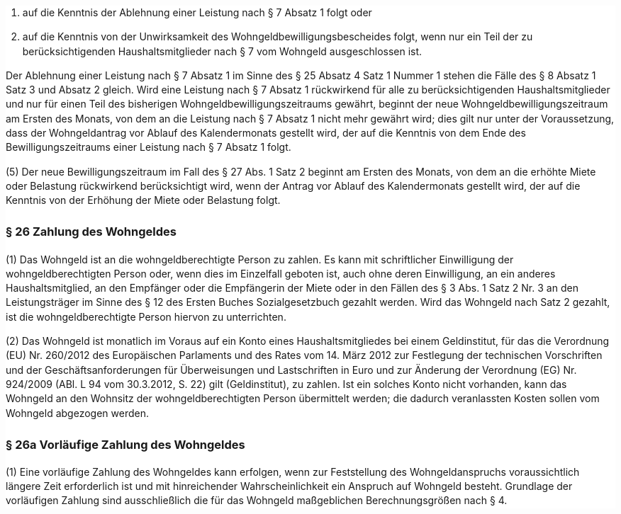 1.  auf die Kenntnis der Ablehnung einer Leistung nach § 7 Absatz 1 folgt
    oder


2.  auf die Kenntnis von der Unwirksamkeit des
    Wohngeldbewilligungsbescheides folgt, wenn nur ein Teil der zu
    berücksichtigenden Haushaltsmitglieder nach § 7 vom Wohngeld
    ausgeschlossen ist.



Der Ablehnung einer Leistung nach § 7 Absatz 1 im Sinne des § 25
Absatz 4 Satz 1 Nummer 1 stehen die Fälle des § 8 Absatz 1 Satz 3 und
Absatz 2 gleich. Wird eine Leistung nach § 7 Absatz 1 rückwirkend für
alle zu berücksichtigenden Haushaltsmitglieder und nur für einen Teil
des bisherigen Wohngeldbewilligungszeitraums gewährt, beginnt der neue
Wohngeldbewilligungszeitraum am Ersten des Monats, von dem an die
Leistung nach § 7 Absatz 1 nicht mehr gewährt wird; dies gilt nur
unter der Voraussetzung, dass der Wohngeldantrag vor Ablauf des
Kalendermonats gestellt wird, der auf die Kenntnis von dem Ende des
Bewilligungszeitraums einer Leistung nach § 7 Absatz 1 folgt.

(5) Der neue Bewilligungszeitraum im Fall des § 27 Abs. 1 Satz 2
beginnt am Ersten des Monats, von dem an die erhöhte Miete oder
Belastung rückwirkend berücksichtigt wird, wenn der Antrag vor Ablauf
des Kalendermonats gestellt wird, der auf die Kenntnis von der
Erhöhung der Miete oder Belastung folgt.


### § 26 Zahlung des Wohngeldes

(1) Das Wohngeld ist an die wohngeldberechtigte Person zu zahlen. Es
kann mit schriftlicher Einwilligung der wohngeldberechtigten Person
oder, wenn dies im Einzelfall geboten ist, auch ohne deren
Einwilligung, an ein anderes Haushaltsmitglied, an den Empfänger oder
die Empfängerin der Miete oder in den Fällen des § 3 Abs. 1 Satz 2 Nr.
3 an den Leistungsträger im Sinne des § 12 des Ersten Buches
Sozialgesetzbuch gezahlt werden. Wird das Wohngeld nach Satz 2
gezahlt, ist die wohngeldberechtigte Person hiervon zu unterrichten.

(2) Das Wohngeld ist monatlich im Voraus auf ein Konto eines
Haushaltsmitgliedes bei einem Geldinstitut, für das die Verordnung
(EU) Nr. 260/2012 des Europäischen Parlaments und des Rates vom 14.
März 2012 zur Festlegung der technischen Vorschriften und der
Geschäftsanforderungen für Überweisungen und Lastschriften in Euro und
zur Änderung der Verordnung (EG) Nr. 924/2009 (ABl. L 94 vom
30\.3.2012, S. 22) gilt (Geldinstitut), zu zahlen. Ist ein solches
Konto nicht vorhanden, kann das Wohngeld an den Wohnsitz der
wohngeldberechtigten Person übermittelt werden; die dadurch
veranlassten Kosten sollen vom Wohngeld abgezogen werden.


### § 26a Vorläufige Zahlung des Wohngeldes

(1) Eine vorläufige Zahlung des Wohngeldes kann erfolgen, wenn zur
Feststellung des Wohngeldanspruchs voraussichtlich längere Zeit
erforderlich ist und mit hinreichender Wahrscheinlichkeit ein Anspruch
auf Wohngeld besteht. Grundlage der vorläufigen Zahlung sind
ausschließlich die für das Wohngeld maßgeblichen Berechnungsgrößen
nach § 4.
